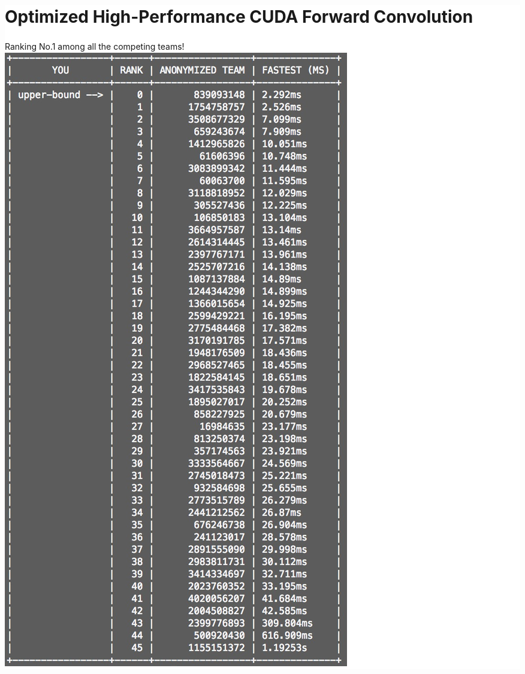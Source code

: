 # Optimized High-Performance CUDA Forward Convolution

Ranking No.1 among all the competing teams!
![](report_figures/ranking.jpg)
